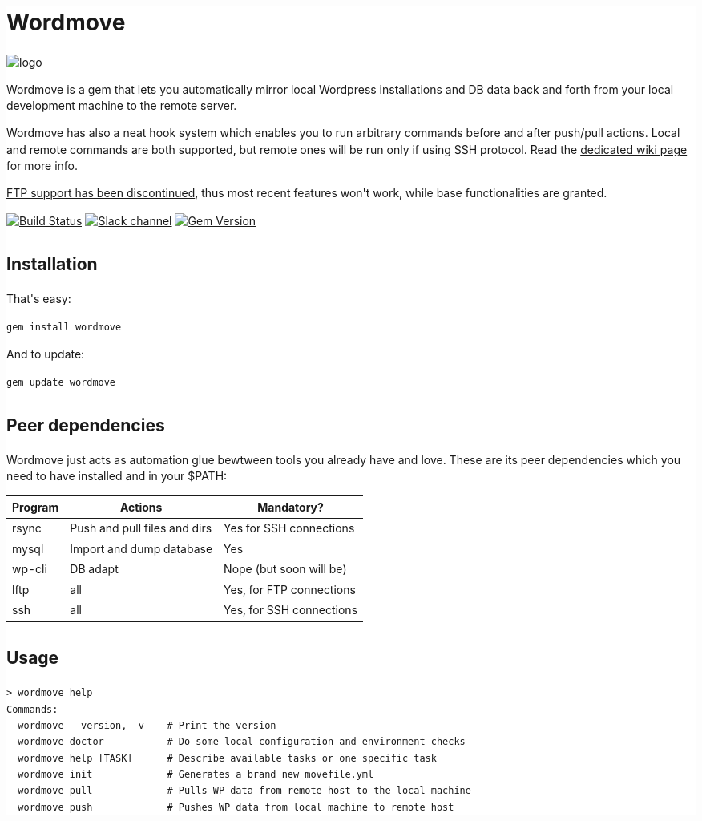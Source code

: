 # Wordmove

![logo](https://raw.githubusercontent.com/welaika/wordmove/master/assets/images/wordmove.png)

Wordmove is a gem that lets you automatically mirror local Wordpress
installations and DB data back and forth from your local development machine to
the remote server.

Wordmove has also a neat hook system which enables you to run arbitrary commands
before and after push/pull actions. Local and remote commands are both supported, but remote
ones will be run only if using SSH protocol. Read the [dedicated wiki page](https://github.com/welaika/wordmove/wiki/Hooks) for more info.

[FTP support has been discontinued](https://github.com/welaika/wordmove/wiki/FTP-support-disclaimer), thus most recent features won't work,
while base functionalities are granted.

[![Build Status](https://travis-ci.org/welaika/wordmove.svg?branch=master)](https://travis-ci.org/welaika/wordmove)
[![Slack channel](https://img.shields.io/badge/Slack-WP--Hub-blue.svg)](https://wphub-auto-invitation.herokuapp.com/)
[![Gem Version](https://badge.fury.io/rb/wordmove.svg)](https://rubygems.org/gems/wordmove)

## Installation

That's easy:

    gem install wordmove

And to update:

    gem update wordmove

## Peer dependencies

Wordmove just acts as automation glue bewtween tools you already have and love. These are its peer dependencies which you need to have installed and in your $PATH:

| Program | Actions                      | Mandatory?                      |
| ------- | ---------------------------- | ------------------------------- |
| rsync   | Push and pull files and dirs | Yes for SSH connections         |
| mysql   | Import and dump database     | Yes                             |
| wp-cli  | DB adapt                     | Nope (but soon will be)         |
| lftp    | all                          | Yes, for FTP connections        |
| ssh     | all                          | Yes, for SSH connections        |

## Usage

```
> wordmove help
Commands:
  wordmove --version, -v    # Print the version
  wordmove doctor           # Do some local configuration and environment checks
  wordmove help [TASK]      # Describe available tasks or one specific task
  wordmove init             # Generates a brand new movefile.yml
  wordmove pull             # Pulls WP data from remote host to the local machine
  wordmove push             # Pushes WP data from local machine to remote host
```
